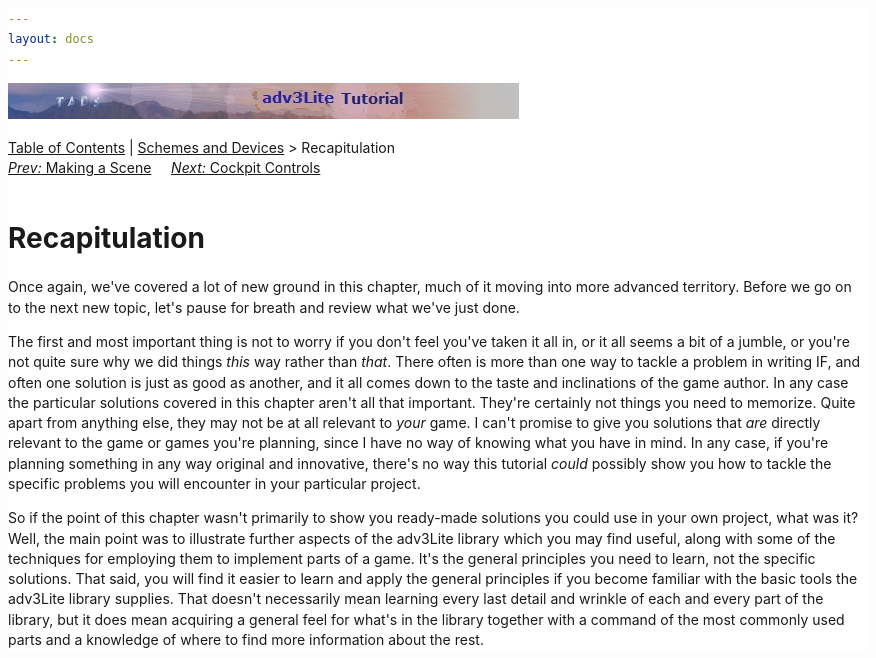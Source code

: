 ```yaml
---
layout: docs
---
```



<img src="topbar.jpg" data-border="0" />





<a href="toc.html" class="nav">Table of Contents</a> \|
<a href="schemes.html" class="nav">Schemes and Devices</a> \>
Recapitulation  
<span class="navnp"><a href="scene.html" class="nav"><em>Prev:</em> Making a Scene</a>
   
<a href="cockpit.html" class="nav"><em>Next:</em> Cockpit Controls</a>
    </span>





# Recapitulation

Once again, we've covered a lot of new ground in this chapter, much of
it moving into more advanced territory. Before we go on to the next new
topic, let's pause for breath and review what we've just done.

The first and most important thing is not to worry if you don't feel
you've taken it all in, or it all seems a bit of a jumble, or you're not
quite sure why we did things *this* way rather than *that*. There often
is more than one way to tackle a problem in writing IF, and often one
solution is just as good as another, and it all comes down to the taste
and inclinations of the game author. In any case the particular
solutions covered in this chapter aren't all that important. They're
certainly not things you need to memorize. Quite apart from anything
else, they may not be at all relevant to *your* game. I can't promise to
give you solutions that *are* directly relevant to the game or games
you're planning, since I have no way of knowing what you have in mind.
In any case, if you're planning something in any way original and
innovative, there's no way this tutorial *could* possibly show you how
to tackle the specific problems you will encounter in your particular
project.

So if the point of this chapter wasn't primarily to show you ready-made
solutions you could use in your own project, what was it? Well, the main
point was to illustrate further aspects of the adv3Lite library which
you may find useful, along with some of the techniques for employing
them to implement parts of a game. It's the general principles you need
to learn, not the specific solutions. That said, you will find it easier
to learn and apply the general principles if you become familiar with
the basic tools the adv3Lite library supplies. That doesn't necessarily
mean learning every last detail and wrinkle of each and every part of
the library, but it does mean acquiring a general feel for what's in the
library together with a command of the most commonly used parts and a
knowledge of where to find more information about the rest.

